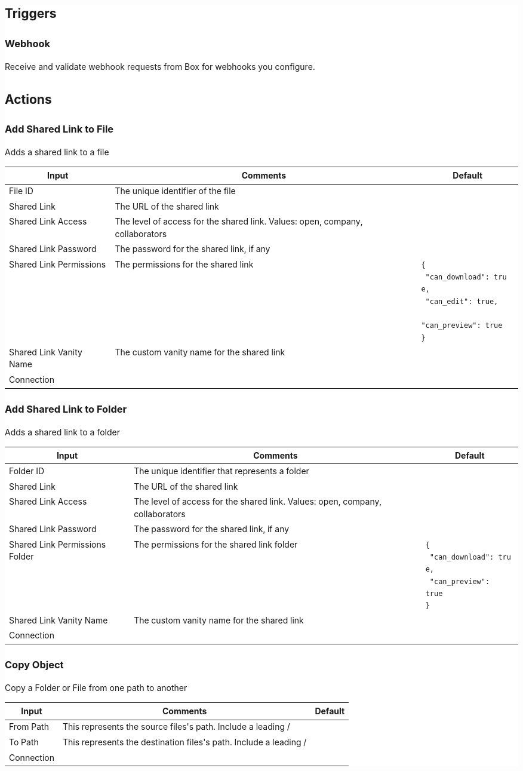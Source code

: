 ## Triggers

### Webhook

Receive and validate webhook requests from Box for webhooks you configure.

## Actions

### Add Shared Link to File

Adds a shared link to a file

| Input                   | Comments                                                                      | Default                                                                                             |
| ----------------------- | ----------------------------------------------------------------------------- | --------------------------------------------------------------------------------------------------- |
| File ID                 | The unique identifier of the file                                             |                                                                                                     |
| Shared Link             | The URL of the shared link                                                    |                                                                                                     |
| Shared Link Access      | The level of access for the shared link. Values: open, company, collaborators |                                                                                                     |
| Shared Link Password    | The password for the shared link, if any                                      |                                                                                                     |
| Shared Link Permissions | The permissions for the shared link                                           | <code>{<br /> "can_download": true,<br /> "can_edit": true,<br /> "can_preview": true<br />}</code> |
| Shared Link Vanity Name | The custom vanity name for the shared link                                    |                                                                                                     |
| Connection              |                                                                               |                                                                                                     |

### Add Shared Link to Folder

Adds a shared link to a folder

| Input                          | Comments                                                                      | Default                                                                     |
| ------------------------------ | ----------------------------------------------------------------------------- | --------------------------------------------------------------------------- |
| Folder ID                      | The unique identifier that represents a folder                                |                                                                             |
| Shared Link                    | The URL of the shared link                                                    |                                                                             |
| Shared Link Access             | The level of access for the shared link. Values: open, company, collaborators |                                                                             |
| Shared Link Password           | The password for the shared link, if any                                      |                                                                             |
| Shared Link Permissions Folder | The permissions for the shared link folder                                    | <code>{<br /> "can_download": true,<br /> "can_preview": true<br />}</code> |
| Shared Link Vanity Name        | The custom vanity name for the shared link                                    |                                                                             |
| Connection                     |                                                                               |                                                                             |

### Copy Object

Copy a Folder or File from one path to another

| Input      | Comments                                                          | Default |
| ---------- | ----------------------------------------------------------------- | ------- |
| From Path  | This represents the source files's path. Include a leading /      |         |
| To Path    | This represents the destination files's path. Include a leading / |         |
| Connection |                                                                   |         |
